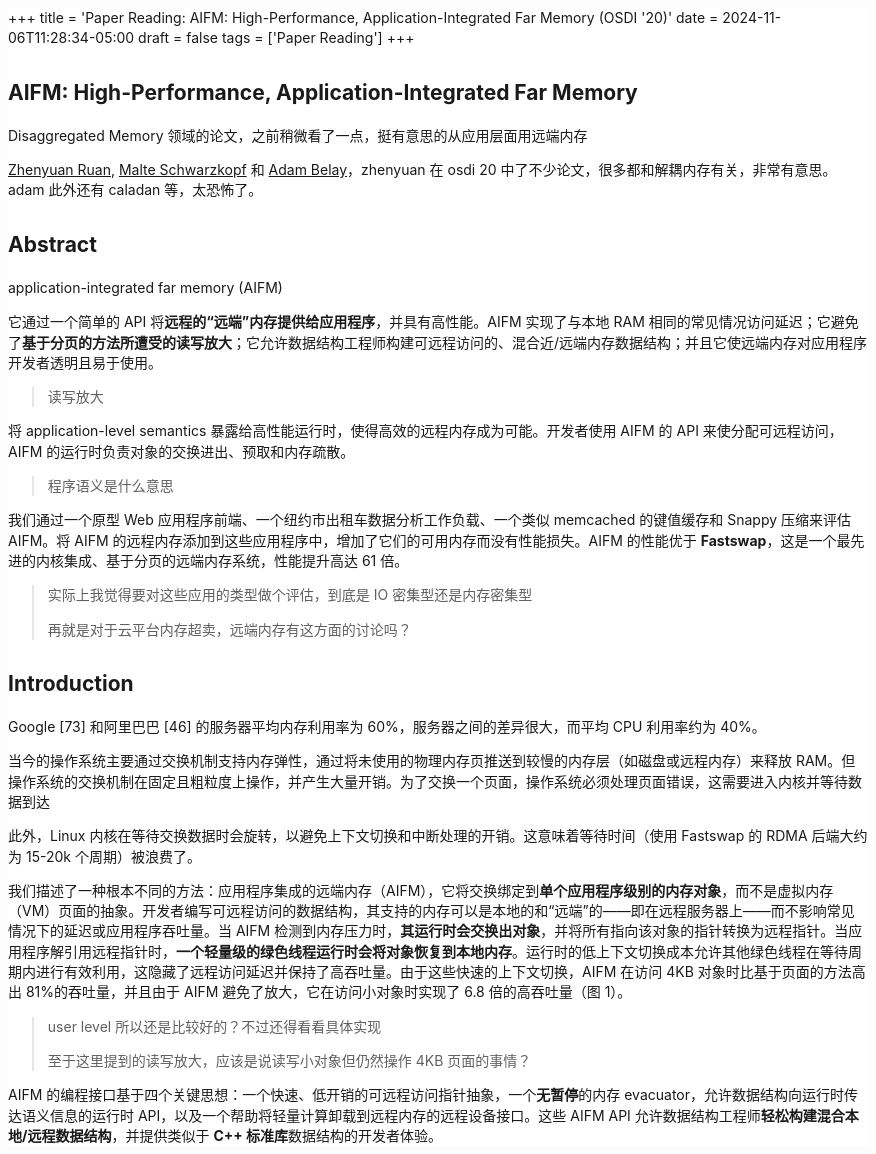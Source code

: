 +++
title = 'Paper Reading: AIFM: High-Performance, Application-Integrated Far Memory (OSDI '20)'
date = 2024-11-06T11:28:34-05:00
draft = false
tags = ['Paper Reading']
+++

## AIFM: High-Performance, Application-Integrated Far Memory

Disaggregated Memory 领域的论文，之前稍微看了一点，挺有意思的从应用层面用远端内存

[Zhenyuan Ruan](https://zainryan.github.io/), [Malte Schwarzkopf](https://cs.brown.edu/people/malte/) 和 [Adam Belay](http://www.abelay.me/)，zhenyuan 在 osdi 20 中了不少论文，很多都和解耦内存有关，非常有意思。adam 此外还有 caladan 等，太恐怖了。

## Abstract

application-integrated far memory (AIFM)

它通过一个简单的 API 将**远程的“远端”内存提供给应用程序**，并具有高性能。AIFM 实现了与本地 RAM 相同的常见情况访问延迟；它避免了**基于分页的方法所遭受的读写放大**；它允许数据结构工程师构建可远程访问的、混合近/远端内存数据结构；并且它使远端内存对应用程序开发者透明且易于使用。

> 读写放大

将 application-level semantics 暴露给高性能运行时，使得高效的远程内存成为可能。开发者使用 AIFM 的 API 来使分配可远程访问，AIFM 的运行时负责对象的交换进出、预取和内存疏散。

> 程序语义是什么意思

我们通过一个原型 Web 应用程序前端、一个纽约市出租车数据分析工作负载、一个类似 memcached 的键值缓存和 Snappy 压缩来评估 AIFM。将 AIFM 的远程内存添加到这些应用程序中，增加了它们的可用内存而没有性能损失。AIFM 的性能优于 **Fastswap**，这是一个最先进的内核集成、基于分页的远端内存系统，性能提升高达 61 倍。

> 实际上我觉得要对这些应用的类型做个评估，到底是 IO 密集型还是内存密集型
>
> 再就是对于云平台内存超卖，远端内存有这方面的讨论吗？

## Introduction

Google [73] 和阿里巴巴 [46] 的服务器平均内存利用率为 60%，服务器之间的差异很大，而平均 CPU 利用率约为 40%。

当今的操作系统主要通过交换机制支持内存弹性，通过将未使用的物理内存页推送到较慢的内存层（如磁盘或远程内存）来释放 RAM。但操作系统的交换机制在固定且粗粒度上操作，并产生大量开销。为了交换一个页面，操作系统必须处理页面错误，这需要进入内核并等待数据到达

此外，Linux 内核在等待交换数据时会旋转，以避免上下文切换和中断处理的开销。这意味着等待时间（使用 Fastswap 的 RDMA 后端大约为 15-20k 个周期）被浪费了。

我们描述了一种根本不同的方法：应用程序集成的远端内存（AIFM），它将交换绑定到**单个应用程序级别的内存对象**，而不是虚拟内存（VM）页面的抽象。开发者编写可远程访问的数据结构，其支持的内存可以是本地的和“远端”的——即在远程服务器上——而不影响常见情况下的延迟或应用程序吞吐量。当 AIFM 检测到内存压力时，**其运行时会交换出对象**，并将所有指向该对象的指针转换为远程指针。当应用程序解引用远程指针时，**一个轻量级的绿色线程运行时会将对象恢复到本地内存**。运行时的低上下文切换成本允许其他绿色线程在等待周期内进行有效利用，这隐藏了远程访问延迟并保持了高吞吐量。由于这些快速的上下文切换，AIFM 在访问 4KB 对象时比基于页面的方法高出 81%的吞吐量，并且由于 AIFM 避免了放大，它在访问小对象时实现了 6.8 倍的高吞吐量（图 1）。

> user level 所以还是比较好的？不过还得看看具体实现
>
> 至于这里提到的读写放大，应该是说读写小对象但仍然操作 4KB 页面的事情？

AIFM 的编程接口基于四个关键思想：一个快速、低开销的可远程访问指针抽象，一个**无暂停**的内存 evacuator，允许数据结构向运行时传达语义信息的运行时 API，以及一个帮助将轻量计算卸载到远程内存的远程设备接口。这些 AIFM API 允许数据结构工程师**轻松构建混合本地/远程数据结构**，并提供类似于 **C++ 标准库**数据结构的开发者体验。
